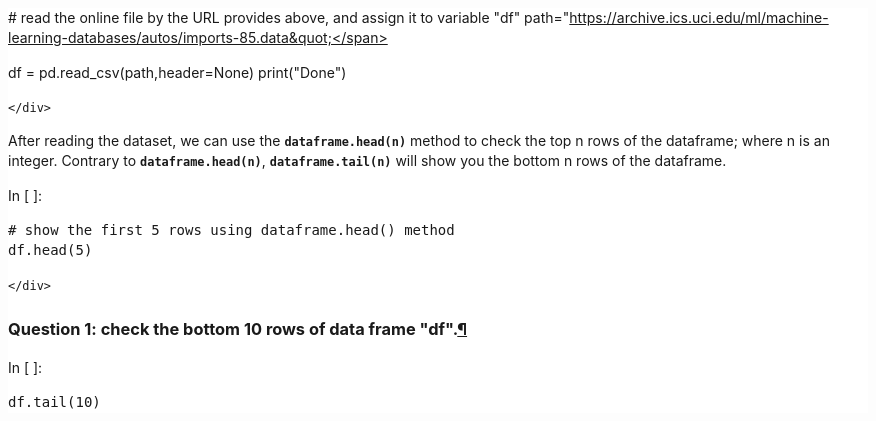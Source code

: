 <span class="c1"># read the online file by the URL provides above, and assign it to variable &quot;df&quot;</span>
<span class="n">path</span><span class="o">=</span><span class="s2">&quot;https://archive.ics.uci.edu/ml/machine-learning-databases/autos/imports-85.data&quot;</span>

<span class="n">df</span> <span class="o">=</span> <span class="n">pd</span><span class="o">.</span><span class="n">read_csv</span><span class="p">(</span><span class="n">path</span><span class="p">,</span><span class="n">header</span><span class="o">=</span><span class="kc">None</span><span class="p">)</span>
<span class="nb">print</span><span class="p">(</span><span class="s2">&quot;Done&quot;</span><span class="p">)</span>
</pre></div>

    </div>
</div>
</div>

</div>
<div class="cell border-box-sizing text_cell rendered"><div class="prompt input_prompt">
</div><div class="inner_cell">
<div class="text_cell_render border-box-sizing rendered_html">
<p>After reading the dataset, we can use the <strong><code>dataframe.head(n)</code></strong> method to check the top n rows of the dataframe; where n is an integer. Contrary to <strong><code>dataframe.head(n)</code></strong>, <strong><code>dataframe.tail(n)</code></strong> will show you the bottom n rows of the dataframe.</p>

</div>
</div>
</div>
<div class="cell border-box-sizing code_cell rendered">
<div class="input">
<div class="prompt input_prompt">In&nbsp;[&nbsp;]:</div>
<div class="inner_cell">
    <div class="input_area">
<div class=" highlight hl-ipython3"><pre><span></span><span class="c1"># show the first 5 rows using dataframe.head() method</span>
<span class="n">df</span><span class="o">.</span><span class="n">head</span><span class="p">(</span><span class="mi">5</span><span class="p">)</span>
</pre></div>

    </div>
</div>
</div>

</div>
<div class="cell border-box-sizing text_cell rendered"><div class="prompt input_prompt">
</div><div class="inner_cell">
<div class="text_cell_render border-box-sizing rendered_html">
<h3 id="Question-1:-check-the-bottom-10-rows-of-data-frame-&quot;df&quot;.">Question 1: check the bottom 10 rows of data frame "df".<a class="anchor-link" href="#Question-1:-check-the-bottom-10-rows-of-data-frame-&quot;df&quot;.">&#182;</a></h3>
</div>
</div>
</div>
<div class="cell border-box-sizing code_cell rendered">
<div class="input">
<div class="prompt input_prompt">In&nbsp;[&nbsp;]:</div>
<div class="inner_cell">
    <div class="input_area">
<div class=" highlight hl-ipython3"><pre><span></span><span class="n">df</span><span class="o">.</span><span class="n">tail</span><span class="p">(</span><span class="mi">10</span><span class="p">)</span>
</pre></div>
